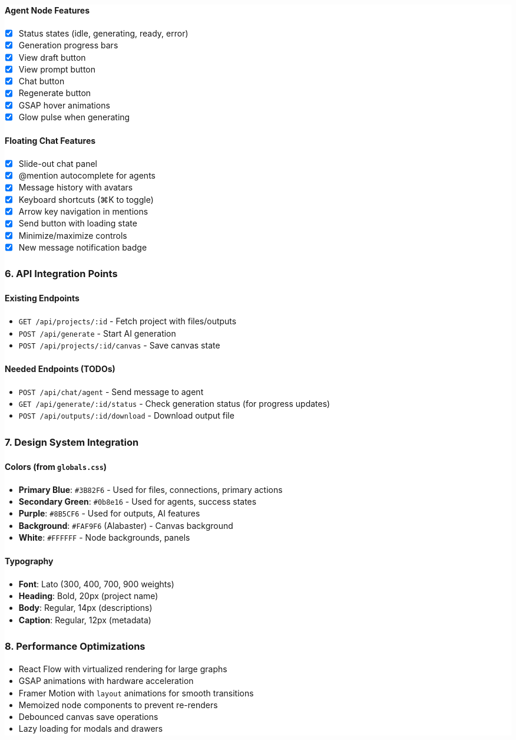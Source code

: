 #### Agent Node Features
- [x] Status states (idle, generating, ready, error)
- [x] Generation progress bars
- [x] View draft button
- [x] View prompt button
- [x] Chat button
- [x] Regenerate button
- [x] GSAP hover animations
- [x] Glow pulse when generating

#### Floating Chat Features
- [x] Slide-out chat panel
- [x] @mention autocomplete for agents
- [x] Message history with avatars
- [x] Keyboard shortcuts (⌘K to toggle)
- [x] Arrow key navigation in mentions
- [x] Send button with loading state
- [x] Minimize/maximize controls
- [x] New message notification badge

### 6. API Integration Points

#### Existing Endpoints
- `GET /api/projects/:id` - Fetch project with files/outputs
- `POST /api/generate` - Start AI generation
- `POST /api/projects/:id/canvas` - Save canvas state

#### Needed Endpoints (TODOs)
- `POST /api/chat/agent` - Send message to agent
- `GET /api/generate/:id/status` - Check generation status (for progress updates)
- `POST /api/outputs/:id/download` - Download output file

### 7. Design System Integration

#### Colors (from `globals.css`)
- **Primary Blue**: `#3B82F6` - Used for files, connections, primary actions
- **Secondary Green**: `#0b8e16` - Used for agents, success states
- **Purple**: `#8B5CF6` - Used for outputs, AI features
- **Background**: `#FAF9F6` (Alabaster) - Canvas background
- **White**: `#FFFFFF` - Node backgrounds, panels

#### Typography
- **Font**: Lato (300, 400, 700, 900 weights)
- **Heading**: Bold, 20px (project name)
- **Body**: Regular, 14px (descriptions)
- **Caption**: Regular, 12px (metadata)

### 8. Performance Optimizations

- React Flow with virtualized rendering for large graphs
- GSAP animations with hardware acceleration
- Framer Motion with `layout` animations for smooth transitions
- Memoized node components to prevent re-renders
- Debounced canvas save operations
- Lazy loading for modals and drawers
